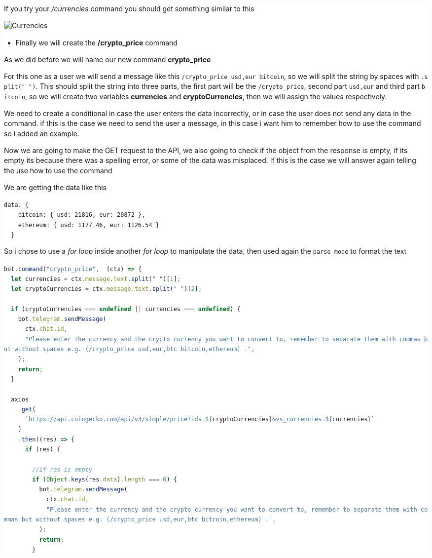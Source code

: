 If you try your */currencies* command you should get something similar to this


![Currencies](https://dev-to-uploads.s3.amazonaws.com/uploads/articles/fohelv6cyrs30q46pmis.png)

- Finally we will create the **/crypto_price** command

As we did before we will name our new command **crypto_price**

For this one as a user we will send a message like this `/crypto_price usd,eur bitcoin`, so we will split the string by spaces with `.split(" ")`. This should split the string into three parts, the first part will be the `/crypto_price`, second part `usd,eur` and third part `bitcoin`, so we will create two variables **currencies** and **cryptoCurrencies**, then we will assign the values respectively.

We need to create a conditional in case the user enters the data incorrectly, or in case the user does not send any data in the command. if this is the case we need to send the user a message, in this case i want him to remember how to use the command so i added an example.

Now we are going to make the GET request to the API, we also going to check if the object from the response is empty, if its empty its because there was a spelling error, or some of the data was misplaced. If this is the case we will answer again telling the use how to use the command

We are getting the data like this 

```console
data: {
    bitcoin: { usd: 21816, eur: 20872 },
    ethereum: { usd: 1177.46, eur: 1126.54 }
  }
```

So i chose to use a *for loop* inside another *for loop* to manipulate the data, then used again the `parse_mode` to format the text



```js
bot.command("crypto_price",  (ctx) => {
  let currencies = ctx.message.text.split(" ")[1];
  let cryptoCurrencies = ctx.message.text.split(" ")[2];

  if (cryptoCurrencies === undefined || currencies === undefined) {
    bot.telegram.sendMessage(
      ctx.chat.id,
      "Please enter the currency and the crypto currency you want to convert to, remember to separate them with commas but without spaces e.g. (/crypto_price usd,eur,btc bitcoin,ethereum) .",
    );
    return;
  }

  axios
    .get(
      `https://api.coingecko.com/api/v3/simple/price?ids=${cryptoCurrencies}&vs_currencies=${currencies}`
    )
    .then((res) => {
      if (res) {

        //if res is empty
        if (Object.keys(res.data).length === 0) {
          bot.telegram.sendMessage(
            ctx.chat.id,
            "Please enter the currency and the crypto currency you want to convert to, remember to separate them with commas but without spaces e.g. (/crypto_price usd,eur,btc bitcoin,ethereum) .",
          );
          return;
        }

```
